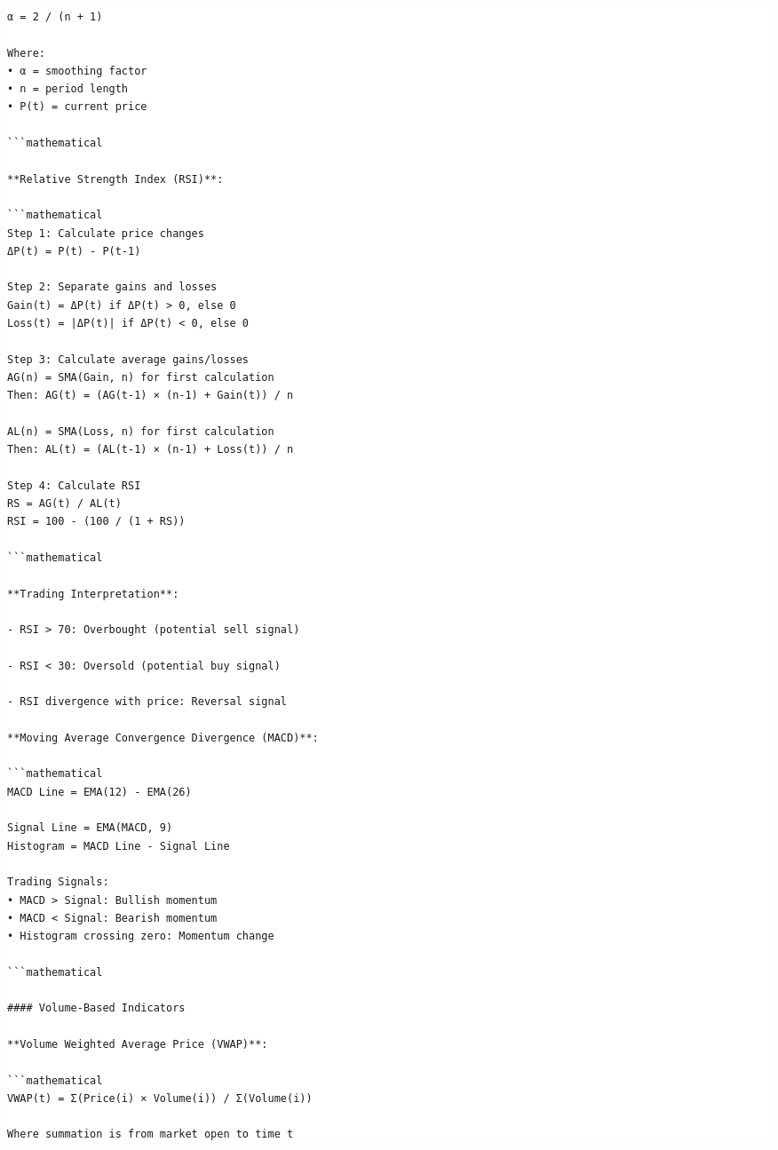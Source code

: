 ```mathematical
α = 2 / (n + 1)

Where:
• α = smoothing factor
• n = period length
• P(t) = current price

```mathematical

**Relative Strength Index (RSI)**:

```mathematical
Step 1: Calculate price changes
ΔP(t) = P(t) - P(t-1)

Step 2: Separate gains and losses
Gain(t) = ΔP(t) if ΔP(t) > 0, else 0
Loss(t) = |ΔP(t)| if ΔP(t) < 0, else 0

Step 3: Calculate average gains/losses
AG(n) = SMA(Gain, n) for first calculation
Then: AG(t) = (AG(t-1) × (n-1) + Gain(t)) / n

AL(n) = SMA(Loss, n) for first calculation
Then: AL(t) = (AL(t-1) × (n-1) + Loss(t)) / n

Step 4: Calculate RSI
RS = AG(t) / AL(t)
RSI = 100 - (100 / (1 + RS))

```mathematical

**Trading Interpretation**:

- RSI > 70: Overbought (potential sell signal)

- RSI < 30: Oversold (potential buy signal)

- RSI divergence with price: Reversal signal

**Moving Average Convergence Divergence (MACD)**:

```mathematical
MACD Line = EMA(12) - EMA(26)

Signal Line = EMA(MACD, 9)
Histogram = MACD Line - Signal Line

Trading Signals:
• MACD > Signal: Bullish momentum
• MACD < Signal: Bearish momentum
• Histogram crossing zero: Momentum change

```mathematical

#### Volume-Based Indicators

**Volume Weighted Average Price (VWAP)**:

```mathematical
VWAP(t) = Σ(Price(i) × Volume(i)) / Σ(Volume(i))

Where summation is from market open to time t

```